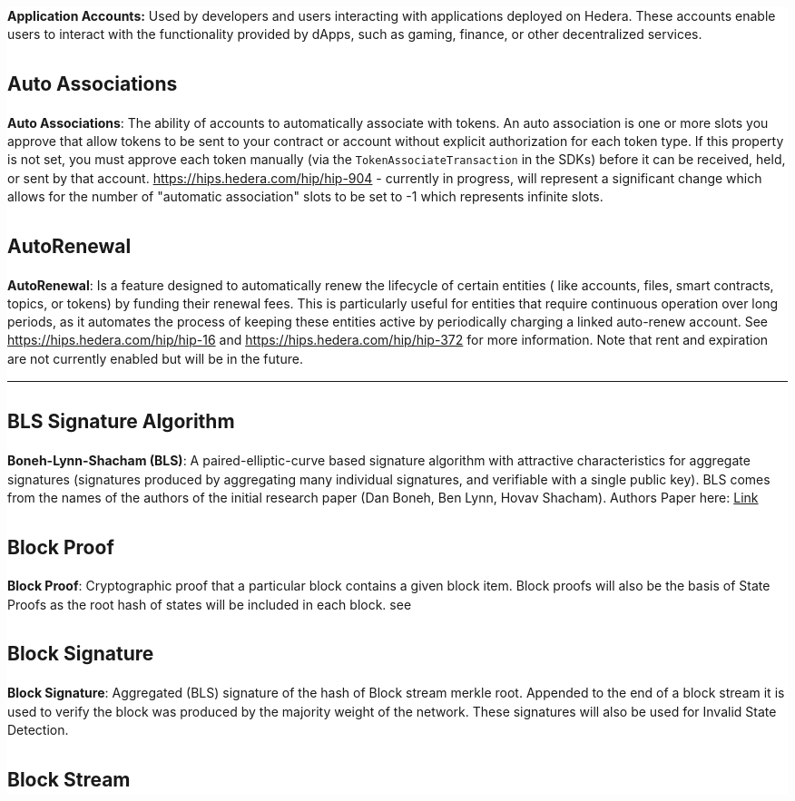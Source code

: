 **Application Accounts:** Used by developers and users interacting with applications deployed on
Hedera. These accounts enable users to interact with the functionality provided by dApps, such as
gaming, finance, or other decentralized services.

## Auto Associations

**Auto Associations**: The ability of accounts to automatically associate with tokens. An auto
association is one or more slots you approve that allow tokens to be sent to your contract or
account without explicit authorization for each token type. If this property is not set, you must
approve each token manually (via the `TokenAssociateTransaction` in the SDKs) before it can be
received, held, or sent by that account.
https://hips.hedera.com/hip/hip-904 - currently in progress, will represent a significant change
which allows for the number of "automatic association" slots to be set to -1 which represents
infinite slots.

## AutoRenewal

**AutoRenewal**: Is a feature designed to automatically renew the lifecycle of certain entities (
like accounts, files, smart contracts, topics, or tokens) by funding their renewal fees. This is
particularly useful for entities that require continuous operation over long periods, as it
automates the process of keeping these entities active by periodically charging a linked auto-renew
account.
See https://hips.hedera.com/hip/hip-16 and https://hips.hedera.com/hip/hip-372 for more information.
Note that rent and expiration are not currently enabled but will be in the future.

---

## BLS Signature Algorithm

**Boneh-Lynn-Shacham (BLS)**: A paired-elliptic-curve based signature algorithm with attractive
characteristics for aggregate signatures (signatures produced by aggregating many individual
signatures, and verifiable with a single public key). BLS comes from the names of the authors of the
initial research paper (Dan Boneh, Ben Lynn, Hovav Shacham). Authors Paper
here: [Link](https://link.springer.com/article/10.1007/s00145-004-0314-9)

## Block Proof

**Block Proof**: Cryptographic proof that a particular block contains a given block item. Block
proofs will also be the basis of State Proofs as the root hash of states will be included in each
block. see

## Block Signature

**Block Signature**: Aggregated (BLS) signature of the hash of Block stream merkle root. Appended to
the end of a block stream it is used to verify the block was produced by the majority weight of the
network. These signatures will also be used for Invalid State Detection.

## Block Stream
